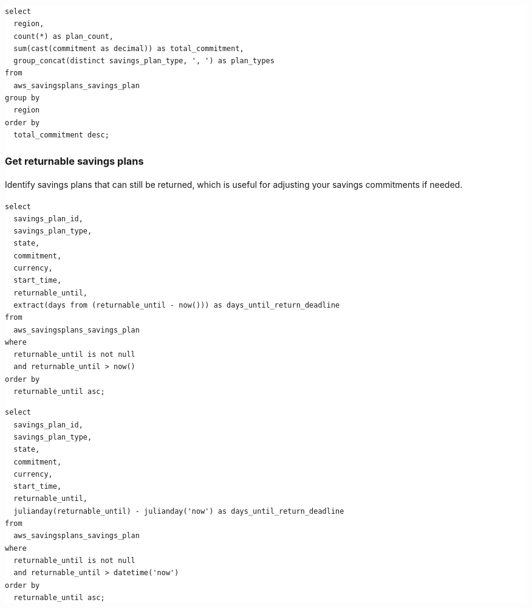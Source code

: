 ```sql+sqlite
select
  region,
  count(*) as plan_count,
  sum(cast(commitment as decimal)) as total_commitment,
  group_concat(distinct savings_plan_type, ', ') as plan_types
from
  aws_savingsplans_savings_plan
group by
  region
order by
  total_commitment desc;
```

### Get returnable savings plans
Identify savings plans that can still be returned, which is useful for adjusting your savings commitments if needed.

```sql+postgres
select
  savings_plan_id,
  savings_plan_type,
  state,
  commitment,
  currency,
  start_time,
  returnable_until,
  extract(days from (returnable_until - now())) as days_until_return_deadline
from
  aws_savingsplans_savings_plan
where
  returnable_until is not null
  and returnable_until > now()
order by
  returnable_until asc;
```

```sql+sqlite
select
  savings_plan_id,
  savings_plan_type,
  state,
  commitment,
  currency,
  start_time,
  returnable_until,
  julianday(returnable_until) - julianday('now') as days_until_return_deadline
from
  aws_savingsplans_savings_plan
where
  returnable_until is not null
  and returnable_until > datetime('now')
order by
  returnable_until asc;
```
